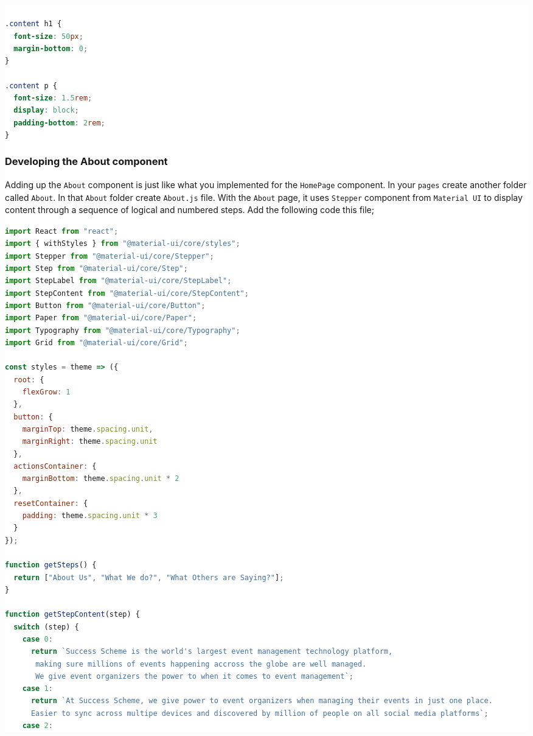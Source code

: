 ```css

.content h1 {
  font-size: 50px;
  margin-bottom: 0;
}

.content p {
  font-size: 1.5rem;
  display: block;
  padding-bottom: 2rem;
}
```

### Developing the About component

Adding up the `About` component is just like what you implemented for the `HomePage` component. In your `pages` create another folder called `About`. In that `About` folder create `About.js` file.  With the `About` page, it uses `Stepper` component from `Material UI` to display content through a sequence of logical and numbered steps.  Add the following code this file;

```js
import React from "react";
import { withStyles } from "@material-ui/core/styles";
import Stepper from "@material-ui/core/Stepper";
import Step from "@material-ui/core/Step";
import StepLabel from "@material-ui/core/StepLabel";
import StepContent from "@material-ui/core/StepContent";
import Button from "@material-ui/core/Button";
import Paper from "@material-ui/core/Paper";
import Typography from "@material-ui/core/Typography";
import Grid from "@material-ui/core/Grid";

const styles = theme => ({
  root: {
    flexGrow: 1
  },
  button: {
    marginTop: theme.spacing.unit,
    marginRight: theme.spacing.unit
  },
  actionsContainer: {
    marginBottom: theme.spacing.unit * 2
  },
  resetContainer: {
    padding: theme.spacing.unit * 3
  }
});

function getSteps() {
  return ["About Us", "What We do?", "What Others are Saying?"];
}

function getStepContent(step) {
  switch (step) {
    case 0:
      return `Success Scheme is the world's largest event management technology platform,
       making sure millions of events happening accross the globe are well managed. 
       We give event organizers the power to when it comes to event management`;
    case 1:
      return `At Success Scheme, we give power to event organizers when managing their events in just one place. 
      Easier to sync across multipe devices and discovered by million of people on all social media platforms`;
    case 2:
```